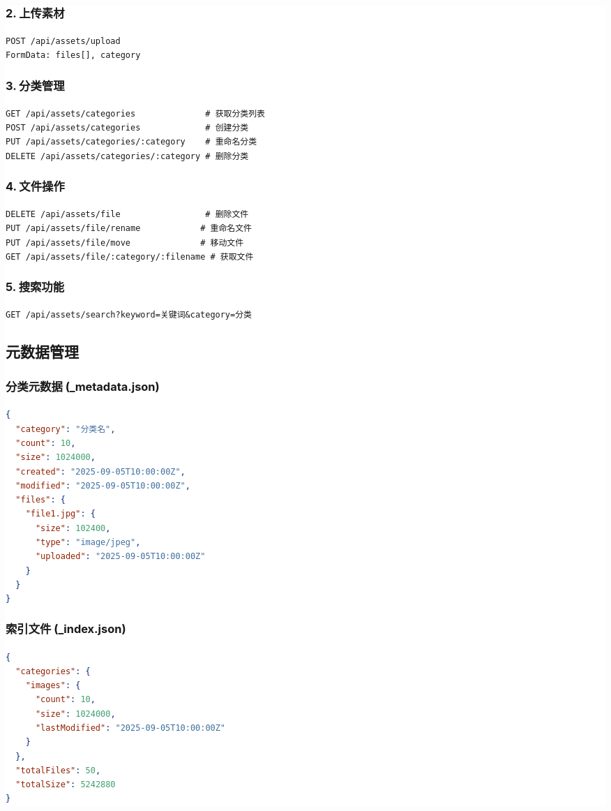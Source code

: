 ### 2. 上传素材
```http
POST /api/assets/upload
FormData: files[], category
```

### 3. 分类管理
```http
GET /api/assets/categories              # 获取分类列表
POST /api/assets/categories             # 创建分类
PUT /api/assets/categories/:category    # 重命名分类
DELETE /api/assets/categories/:category # 删除分类
```

### 4. 文件操作
```http
DELETE /api/assets/file                 # 删除文件
PUT /api/assets/file/rename            # 重命名文件
PUT /api/assets/file/move              # 移动文件
GET /api/assets/file/:category/:filename # 获取文件
```

### 5. 搜索功能
```http
GET /api/assets/search?keyword=关键词&category=分类
```

## 元数据管理

### 分类元数据 (_metadata.json)
```json
{
  "category": "分类名",
  "count": 10,
  "size": 1024000,
  "created": "2025-09-05T10:00:00Z",
  "modified": "2025-09-05T10:00:00Z",
  "files": {
    "file1.jpg": {
      "size": 102400,
      "type": "image/jpeg",
      "uploaded": "2025-09-05T10:00:00Z"
    }
  }
}
```

### 索引文件 (_index.json)
```json
{
  "categories": {
    "images": {
      "count": 10,
      "size": 1024000,
      "lastModified": "2025-09-05T10:00:00Z"
    }
  },
  "totalFiles": 50,
  "totalSize": 5242880
}
```
